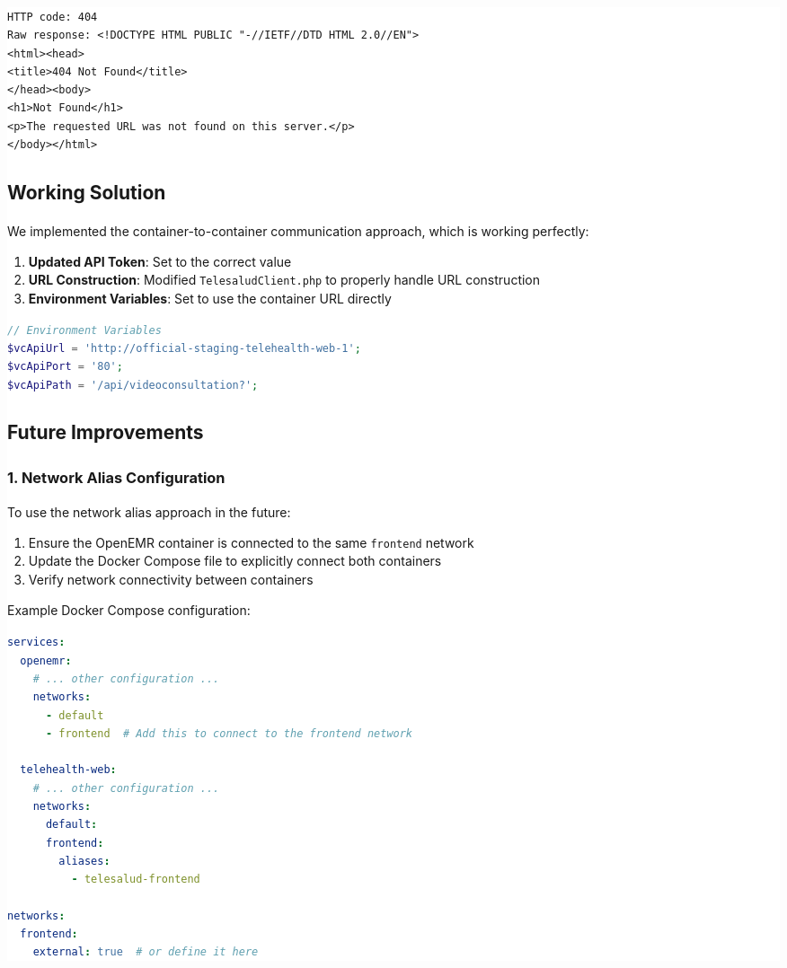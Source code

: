 ```
HTTP code: 404
Raw response: <!DOCTYPE HTML PUBLIC "-//IETF//DTD HTML 2.0//EN">
<html><head>
<title>404 Not Found</title>
</head><body>
<h1>Not Found</h1>
<p>The requested URL was not found on this server.</p>
</body></html>
```

## Working Solution

We implemented the container-to-container communication approach, which is working perfectly:

1. **Updated API Token**: Set to the correct value
2. **URL Construction**: Modified `TelesaludClient.php` to properly handle URL construction
3. **Environment Variables**: Set to use the container URL directly

```php
// Environment Variables
$vcApiUrl = 'http://official-staging-telehealth-web-1';
$vcApiPort = '80';
$vcApiPath = '/api/videoconsultation?';
```

## Future Improvements

### 1. Network Alias Configuration

To use the network alias approach in the future:

1. Ensure the OpenEMR container is connected to the same `frontend` network
2. Update the Docker Compose file to explicitly connect both containers
3. Verify network connectivity between containers

Example Docker Compose configuration:

```yaml
services:
  openemr:
    # ... other configuration ...
    networks:
      - default
      - frontend  # Add this to connect to the frontend network

  telehealth-web:
    # ... other configuration ...
    networks:
      default:
      frontend:
        aliases:
          - telesalud-frontend

networks:
  frontend:
    external: true  # or define it here
```
